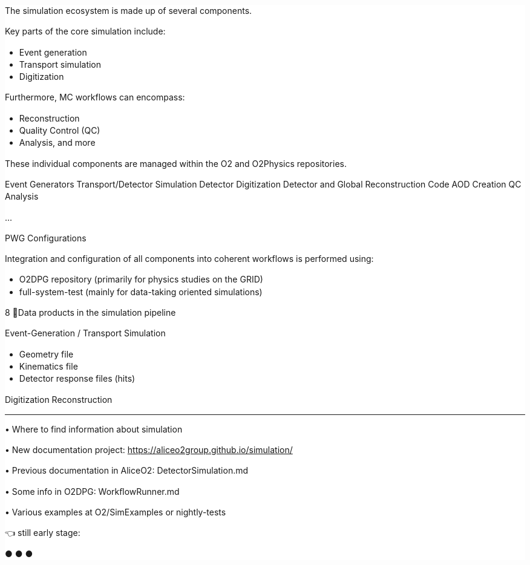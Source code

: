 The simulation ecosystem is made up of several components.

Key parts of the core simulation include:

- Event generation
- Transport simulation
- Digitization

Furthermore, MC workflows can encompass:

- Reconstruction
- Quality Control (QC)
- Analysis, and more

These individual components are managed within the O2 and O2Physics repositories.

Event Generators
Transport/Detector Simulation
Detector Digitization
Detector and Global Reconstruction Code
AOD Creation
QC
Analysis

...

PWG Configurations

Integration and configuration of all components into coherent workflows is performed using:

- O2DPG repository (primarily for physics studies on the GRID)
- full-system-test (mainly for data-taking oriented simulations)

8
Data products in the simulation pipeline

Event-Generation / Transport Simulation

- Geometry file
- Kinematics file
- Detector response files (hits)

Digitization
Reconstruction

---

• Where to find information about simulation

• New documentation project: https://aliceo2group.github.io/simulation/

• Previous documentation in AliceO2: DetectorSimulation.md

• Some info in O2DPG: WorkﬂowRunner.md

• Various examples at O2/SimExamples or nightly-tests

👈 still early stage:

●
●
●
